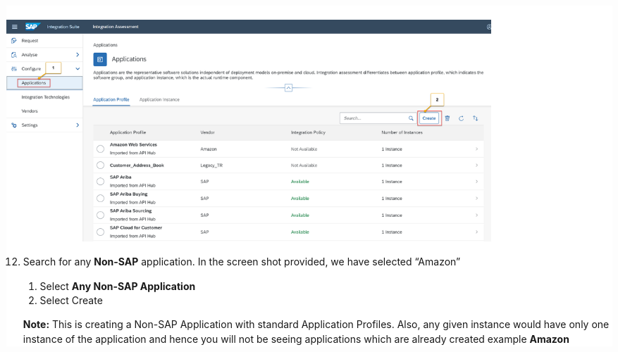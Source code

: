 <br><img src="/exercises/ex2/images/4.0 Ex3_Select_Applications.png" width=80%>

12. Search for any **Non-SAP** application. In the screen shot provided, we have selected “Amazon”   
    1. Select **Any Non-SAP Application**
    2. Select Create

    **Note:** This is creating a Non-SAP Application with standard Application Profiles. Also, any given instance would have only one instance of the application and hence you will not be seeing applications which are already created example **Amazon**